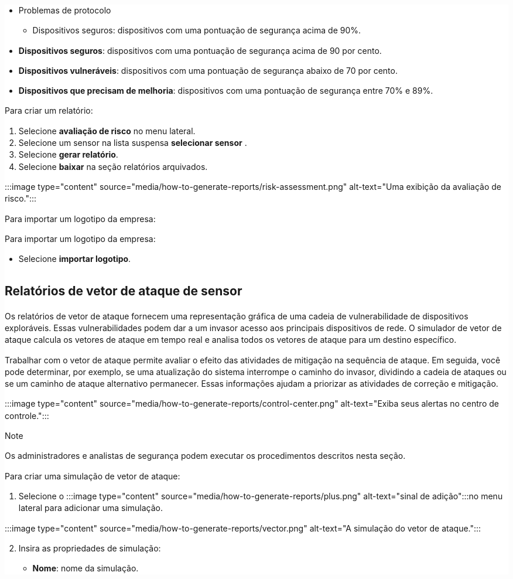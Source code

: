 - Problemas de protocolo

  - Dispositivos seguros: dispositivos com uma pontuação de segurança acima de 90%.

- **Dispositivos seguros**: dispositivos com uma pontuação de segurança acima de 90 por cento.

- **Dispositivos vulneráveis**: dispositivos com uma pontuação de segurança abaixo de 70 por cento.

- **Dispositivos que precisam de melhoria**: dispositivos com uma pontuação de segurança entre 70% e 89%.

Para criar um relatório:

1. Selecione **avaliação de risco** no menu lateral.
2. Selecione um sensor na lista suspensa **selecionar sensor** .
3. Selecione **gerar relatório**.
4. Selecione **baixar** na seção relatórios arquivados.

:::image type="content" source="media/how-to-generate-reports/risk-assessment.png" alt-text="Uma exibição da avaliação de risco.":::

Para importar um logotipo da empresa:

Para importar um logotipo da empresa:

- Selecione **importar logotipo**.

## <a name="reports-for-sensor-attack-vector"></a>Relatórios de vetor de ataque de sensor

Os relatórios de vetor de ataque fornecem uma representação gráfica de uma cadeia de vulnerabilidade de dispositivos exploráveis. Essas vulnerabilidades podem dar a um invasor acesso aos principais dispositivos de rede. O simulador de vetor de ataque calcula os vetores de ataque em tempo real e analisa todos os vetores de ataque para um destino específico.

Trabalhar com o vetor de ataque permite avaliar o efeito das atividades de mitigação na sequência de ataque. Em seguida, você pode determinar, por exemplo, se uma atualização do sistema interrompe o caminho do invasor, dividindo a cadeia de ataques ou se um caminho de ataque alternativo permanecer. Essas informações ajudam a priorizar as atividades de correção e mitigação.

:::image type="content" source="media/how-to-generate-reports/control-center.png" alt-text="Exiba seus alertas no centro de controle.":::

> [!NOTE]
> Os administradores e analistas de segurança podem executar os procedimentos descritos nesta seção.

Para criar uma simulação de vetor de ataque:

1. Selecione o :::image type="content" source="media/how-to-generate-reports/plus.png" alt-text="sinal de adição":::no menu lateral para adicionar uma simulação.

 :::image type="content" source="media/how-to-generate-reports/vector.png" alt-text="A simulação do vetor de ataque.":::

2. Insira as propriedades de simulação:

   - **Nome**: nome da simulação.
